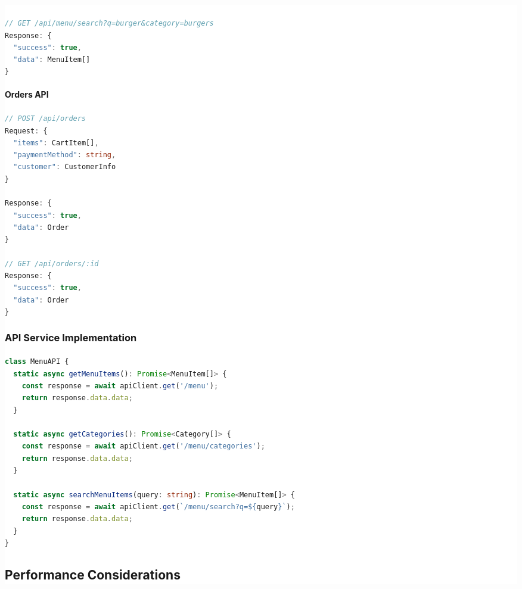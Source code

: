 ```typescript

// GET /api/menu/search?q=burger&category=burgers
Response: {
  "success": true,
  "data": MenuItem[]
}
```

#### Orders API
```typescript
// POST /api/orders
Request: {
  "items": CartItem[],
  "paymentMethod": string,
  "customer": CustomerInfo
}

Response: {
  "success": true,
  "data": Order
}

// GET /api/orders/:id
Response: {
  "success": true,
  "data": Order
}
```

### API Service Implementation
```typescript
class MenuAPI {
  static async getMenuItems(): Promise<MenuItem[]> {
    const response = await apiClient.get('/menu');
    return response.data.data;
  }
  
  static async getCategories(): Promise<Category[]> {
    const response = await apiClient.get('/menu/categories');
    return response.data.data;
  }
  
  static async searchMenuItems(query: string): Promise<MenuItem[]> {
    const response = await apiClient.get(`/menu/search?q=${query}`);
    return response.data.data;
  }
}
```

## Performance Considerations
